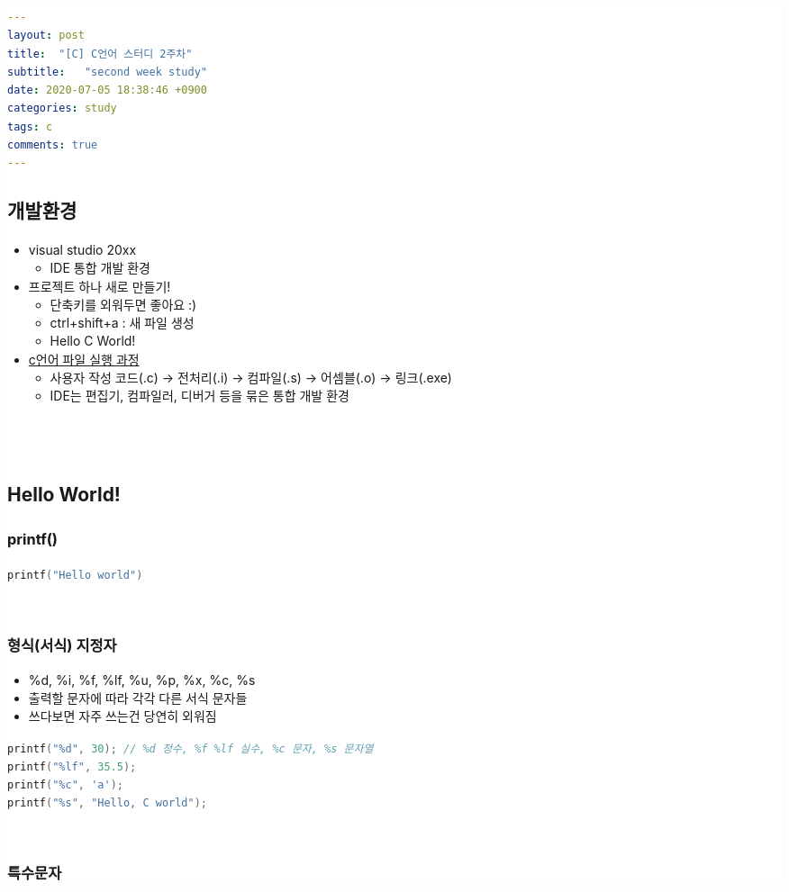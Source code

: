 ```yaml
---
layout: post
title:  "[C] C언어 스터디 2주차"
subtitle:   "second week study"
date: 2020-07-05 18:38:46 +0900
categories: study
tags: c
comments: true
---
```

## 개발환경

* visual studio 20xx
  * IDE 통합 개발 환경
* 프로젝트 하나 새로 만들기!
  * 단축키를 외워두면 좋아요 :)
  * ctrl+shift+a : 새 파일 생성
  * Hello C World!
* [c언어 파일 실행 과정](https://leeeeye321.tistory.com/211)
  * 사용자 작성 코드(.c) → 전처리(.i) → 컴파일(.s) → 어셈블(.o) → 링크(.exe)
  * IDE는 편집기, 컴파일러, 디버거 등을 묶은 통합 개발 환경

<br/>

<br/>

## Hello World!

### printf()

```c
printf("Hello world")
```

<br/>

### 형식(서식) 지정자

* %d, %i, %f, %lf, %u, %p, %x, %c, %s
* 출력할 문자에 따라 각각 다른 서식 문자들
* 쓰다보면 자주 쓰는건 당연히 외워짐

```c
printf("%d", 30); // %d 정수, %f %lf 실수, %c 문자, %s 문자열
printf("%lf", 35.5);
printf("%c", 'a');
printf("%s", "Hello, C world");
```

<br/>

### 특수문자
